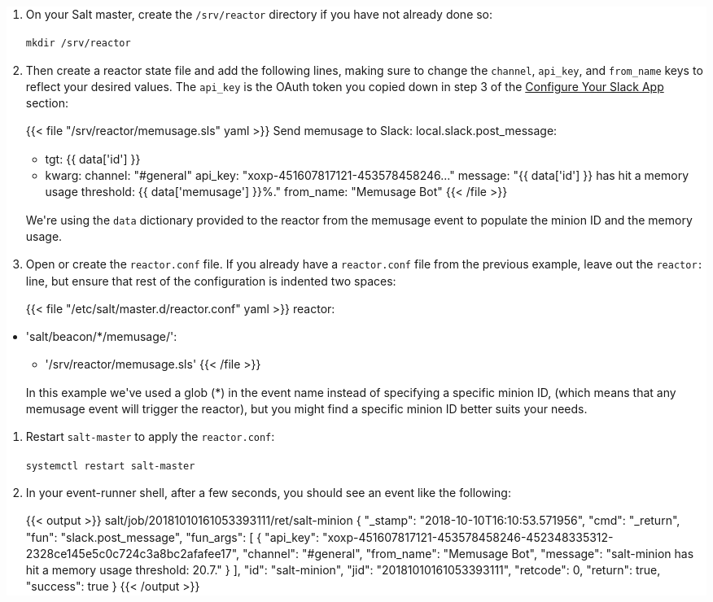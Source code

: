 1.  On your Salt master, create the `/srv/reactor` directory if you have not already done so:

        mkdir /srv/reactor

1.  Then create a reactor state file and add the following lines, making sure to change the `channel`, `api_key`, and `from_name` keys to reflect your desired values. The `api_key` is the OAuth token you copied down in step 3 of the [Configure Your Slack App](#configure-your-slack-app) section:

    {{< file "/srv/reactor/memusage.sls" yaml >}}
Send memusage to Slack:
  local.slack.post_message:
    - tgt: {{ data['id'] }}
    - kwarg:
        channel: "#general"
        api_key: "xoxp-451607817121-453578458246..."
        message: "{{ data['id'] }} has hit a memory usage threshold: {{ data['memusage'] }}%."
        from_name: "Memusage Bot"
{{< /file >}}

    We're using the `data` dictionary provided to the reactor from the memusage event to populate the minion ID and the memory usage.

1.  Open or create the `reactor.conf` file. If you already have a `reactor.conf` file from the previous example, leave out the `reactor:` line, but ensure that rest of the configuration is indented two spaces:

    {{< file "/etc/salt/master.d/reactor.conf" yaml >}}
reactor:
  - 'salt/beacon/*/memusage/':
    - '/srv/reactor/memusage.sls'
{{< /file >}}

    In this example we've used a glob (*) in the event name instead of specifying a specific minion ID, (which means that any memusage event will trigger the reactor), but you might find a specific minion ID better suits your needs.

1.  Restart `salt-master` to apply the `reactor.conf`:

        systemctl restart salt-master

1.  In your event-runner shell, after a few seconds, you should see an event like the following:

    {{< output >}}
salt/job/20181010161053393111/ret/salt-minion	{
    "_stamp": "2018-10-10T16:10:53.571956",
    "cmd": "_return",
    "fun": "slack.post_message",
    "fun_args": [
        {
            "api_key": "xoxp-451607817121-453578458246-452348335312-2328ce145e5c0c724c3a8bc2afafee17",
            "channel": "#general",
            "from_name": "Memusage Bot",
            "message": "salt-minion has hit a memory usage threshold: 20.7."
        }
    ],
    "id": "salt-minion",
    "jid": "20181010161053393111",
    "retcode": 0,
    "return": true,
    "success": true
}
{{< /output >}}
